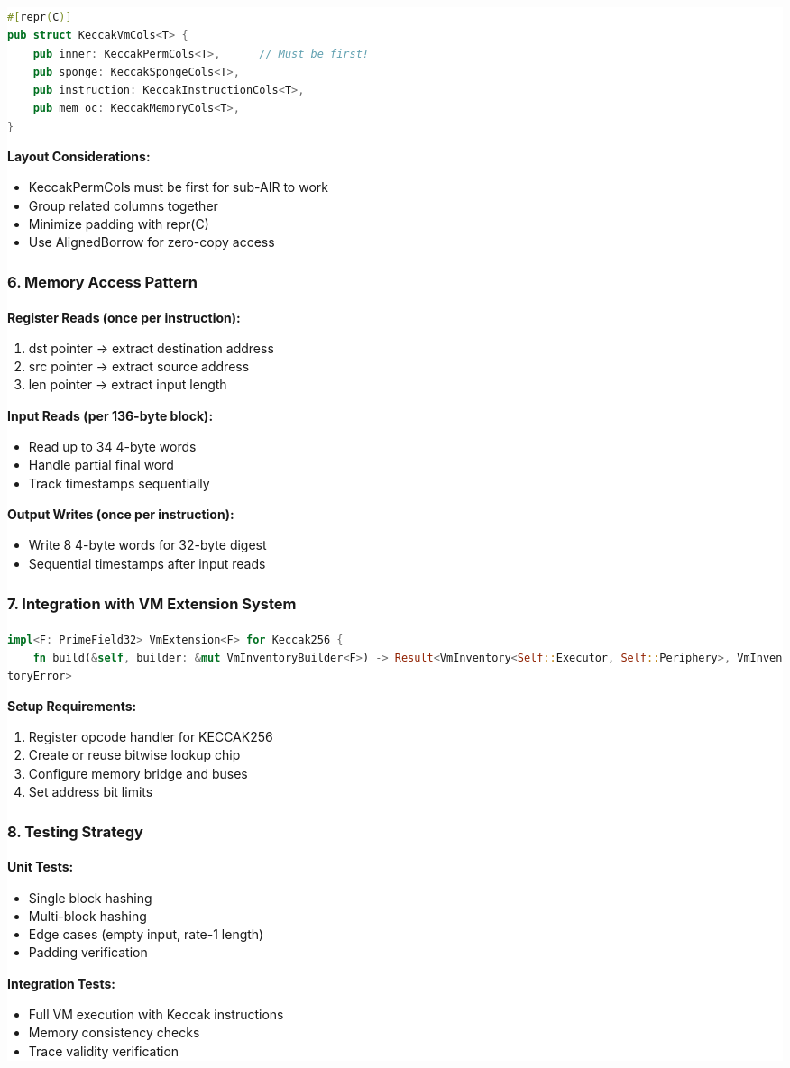 ```rust
#[repr(C)]
pub struct KeccakVmCols<T> {
    pub inner: KeccakPermCols<T>,      // Must be first!
    pub sponge: KeccakSpongeCols<T>,
    pub instruction: KeccakInstructionCols<T>,
    pub mem_oc: KeccakMemoryCols<T>,
}
```

**Layout Considerations:**
- KeccakPermCols must be first for sub-AIR to work
- Group related columns together
- Minimize padding with repr(C)
- Use AlignedBorrow for zero-copy access

### 6. Memory Access Pattern

**Register Reads (once per instruction):**
1. dst pointer → extract destination address
2. src pointer → extract source address  
3. len pointer → extract input length

**Input Reads (per 136-byte block):**
- Read up to 34 4-byte words
- Handle partial final word
- Track timestamps sequentially

**Output Writes (once per instruction):**
- Write 8 4-byte words for 32-byte digest
- Sequential timestamps after input reads

### 7. Integration with VM Extension System

```rust
impl<F: PrimeField32> VmExtension<F> for Keccak256 {
    fn build(&self, builder: &mut VmInventoryBuilder<F>) -> Result<VmInventory<Self::Executor, Self::Periphery>, VmInventoryError>
```

**Setup Requirements:**
1. Register opcode handler for KECCAK256
2. Create or reuse bitwise lookup chip
3. Configure memory bridge and buses
4. Set address bit limits

### 8. Testing Strategy

**Unit Tests:**
- Single block hashing
- Multi-block hashing  
- Edge cases (empty input, rate-1 length)
- Padding verification

**Integration Tests:**
- Full VM execution with Keccak instructions
- Memory consistency checks
- Trace validity verification
